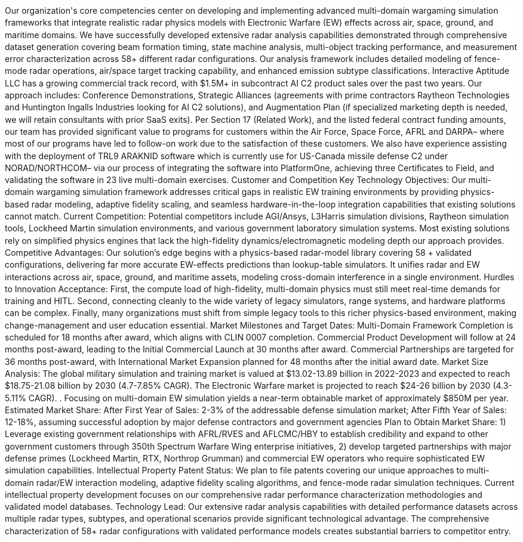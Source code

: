Our organization's core competencies center on developing and implementing advanced multi-domain wargaming simulation frameworks that integrate realistic radar physics models with Electronic Warfare (EW) effects across air, space, ground, and maritime domains. We have successfully developed extensive radar analysis capabilities demonstrated through comprehensive dataset generation covering beam formation timing, state machine analysis, multi-object tracking performance, and measurement error characterization across 58+ different radar configurations. Our analysis framework includes detailed modeling of fence-mode radar operations, air/space target tracking capability, and enhanced emission subtype classifications. Interactive Aptitude LLC has a growing commercial track record, with $1.5M+ in subcontract AI C2 product sales over the past two years. Our approach includes: Conference Demonstrations, Strategic Alliances (agreements with prime contractors Raytheon Technologies and Huntington Ingalls Industries looking for AI C2 solutions), and Augmentation Plan (if specialized marketing depth is needed, we will retain consultants with prior SaaS exits). Per Section 17 (Related Work), and the listed federal contract funding amounts, our team has provided significant value to programs for customers within the Air Force, Space Force, AFRL and DARPA– where most of our programs have led to follow-on work due to the satisfaction of these customers. We also have experience assisting with the deployment of TRL9 ARAKNID software which is currently use for US-Canada missile defense C2 under NORAD/NORTHCOM– via our process of integrating the software into PlatformOne, achieving three Certificates to Field, and validating the software in 23 live multi-domain exercises.
Customer and Competition
Key Technology Objectives: Our multi-domain wargaming simulation framework addresses critical gaps in realistic EW training environments by providing physics-based radar modeling, adaptive fidelity scaling, and seamless hardware-in-the-loop integration capabilities that existing solutions cannot match.
Current Competition: Potential competitors include AGI/Ansys, L3Harris simulation divisions, Raytheon simulation tools, Lockheed Martin simulation environments, and various government laboratory simulation systems. Most existing solutions rely on simplified physics engines that lack the high-fidelity dynamics/electromagnetic modeling depth our approach provides.
Competitive Advantages: Our solution’s edge begins with a physics-based radar-model library covering 58 + validated configurations, delivering far more accurate EW-effects predictions than lookup-table simulators. It unifies radar and EW interactions across air, space, ground, and maritime assets, modeling cross-domain interference in a single environment. 
Hurdles to Innovation Acceptance: First, the compute load of high-fidelity, multi-domain physics must still meet real-time demands for training and HITL. Second, connecting cleanly to the wide variety of legacy simulators, range systems, and hardware platforms can be complex. Finally, many organizations must shift from simple legacy tools to this richer physics-based environment, making change-management and user education essential.
Market Milestones and Target Dates: Multi-Domain Framework Completion is scheduled for 18 months after award, which aligns with CLIN 0007 completion. Commercial Product Development will follow at 24 months post-award, leading to the Initial Commercial Launch at 30 months after award. Commercial Partnerships are targeted for 36 months post-award, with International Market Expansion planned for 48 months after the initial award date.
Market Size Analysis: The global military simulation and training market is valued at $13.02-13.89 billion in 2022-2023 and expected to reach $18.75-21.08 billion by 2030 (4.7-7.85% CAGR).  The Electronic Warfare market is projected to reach $24-26 billion by 2030 (4.3-5.11% CAGR). . Focusing on multi-domain EW simulation yields a near-term obtainable market of approximately $850M per year.
Estimated Market Share: After First Year of Sales: 2-3% of the addressable defense simulation market; After Fifth Year of Sales: 12-18%, assuming successful adoption by major defense contractors and government agencies
Plan to Obtain Market Share: 1) Leverage existing government relationships with AFRL/RVES and AFLCMC/HBY to establish credibility and expand to other government customers through 350th Spectrum Warfare Wing enterprise initiatives, 2) develop targeted partnerships with major defense primes (Lockheed Martin, RTX, Northrop Grumman) and commercial EW operators who require sophisticated EW simulation capabilities.
Intellectual Property
Patent Status: We plan to file patents covering our unique approaches to multi-domain radar/EW interaction modeling, adaptive fidelity scaling algorithms, and fence-mode radar simulation techniques. Current intellectual property development focuses on our comprehensive radar performance characterization methodologies and validated model databases.
Technology Lead: Our extensive radar analysis capabilities with detailed performance datasets across multiple radar types, subtypes, and operational scenarios provide significant technological advantage. The comprehensive characterization of 58+ radar configurations with validated performance models creates substantial barriers to competitor entry.
